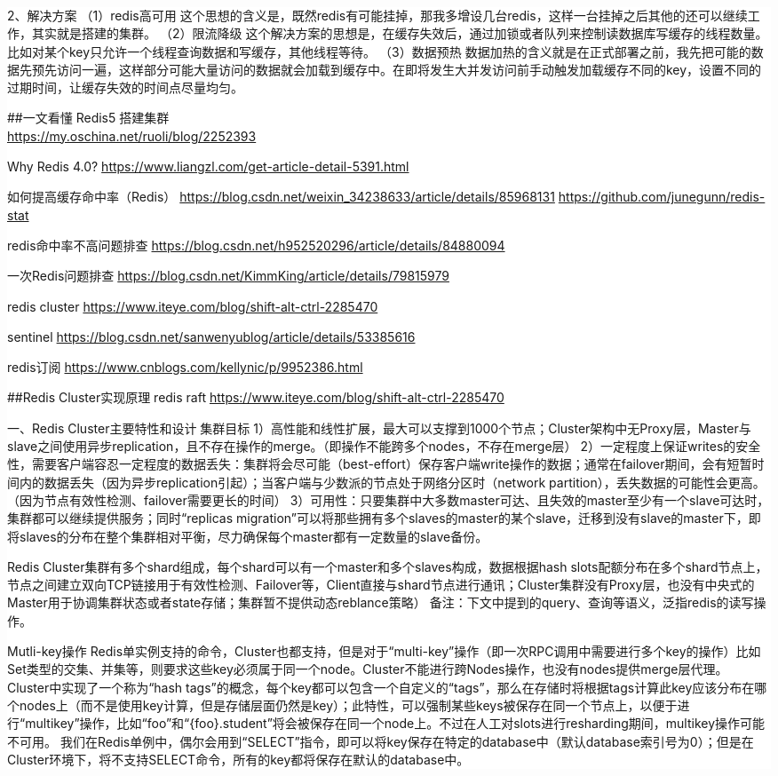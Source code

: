 2、解决方案
（1）redis高可用
这个思想的含义是，既然redis有可能挂掉，那我多增设几台redis，这样一台挂掉之后其他的还可以继续工作，其实就是搭建的集群。
（2）限流降级
这个解决方案的思想是，在缓存失效后，通过加锁或者队列来控制读数据库写缓存的线程数量。比如对某个key只允许一个线程查询数据和写缓存，其他线程等待。
（3）数据预热
数据加热的含义就是在正式部署之前，我先把可能的数据先预先访问一遍，这样部分可能大量访问的数据就会加载到缓存中。在即将发生大并发访问前手动触发加载缓存不同的key，设置不同的过期时间，让缓存失效的时间点尽量均匀。


##一文看懂 Redis5 搭建集群  
https://my.oschina.net/ruoli/blog/2252393 

Why Redis 4.0?
https://www.liangzl.com/get-article-detail-5391.html

如何提高缓存命中率（Redis）
https://blog.csdn.net/weixin_34238633/article/details/85968131
https://github.com/junegunn/redis-stat

redis命中率不高问题排查
https://blog.csdn.net/h952520296/article/details/84880094

一次Redis问题排查
https://blog.csdn.net/KimmKing/article/details/79815979

redis cluster
https://www.iteye.com/blog/shift-alt-ctrl-2285470

sentinel
https://blog.csdn.net/sanwenyublog/article/details/53385616

redis订阅
https://www.cnblogs.com/kellynic/p/9952386.html

##Redis Cluster实现原理 
redis raft
https://www.iteye.com/blog/shift-alt-ctrl-2285470

一、Redis Cluster主要特性和设计
    集群目标
    1）高性能和线性扩展，最大可以支撑到1000个节点；Cluster架构中无Proxy层，Master与slave之间使用异步replication，且不存在操作的merge。（即操作不能跨多个nodes，不存在merge层）
    2）一定程度上保证writes的安全性，需要客户端容忍一定程度的数据丢失：集群将会尽可能（best-effort）保存客户端write操作的数据；通常在failover期间，会有短暂时间内的数据丢失（因为异步replication引起）；当客户端与少数派的节点处于网络分区时（network partition），丢失数据的可能性会更高。（因为节点有效性检测、failover需要更长的时间）
    3）可用性：只要集群中大多数master可达、且失效的master至少有一个slave可达时，集群都可以继续提供服务；同时“replicas migration”可以将那些拥有多个slaves的master的某个slave，迁移到没有slave的master下，即将slaves的分布在整个集群相对平衡，尽力确保每个master都有一定数量的slave备份。

  Redis Cluster集群有多个shard组成，每个shard可以有一个master和多个slaves构成，数据根据hash slots配额分布在多个shard节点上，节点之间建立双向TCP链接用于有效性检测、Failover等，Client直接与shard节点进行通讯；Cluster集群没有Proxy层，也没有中央式的Master用于协调集群状态或者state存储；集群暂不提供动态reblance策略）
    备注：下文中提到的query、查询等语义，泛指redis的读写操作。

 Mutli-key操作
    Redis单实例支持的命令，Cluster也都支持，但是对于“multi-key”操作（即一次RPC调用中需要进行多个key的操作）比如Set类型的交集、并集等，则要求这些key必须属于同一个node。Cluster不能进行跨Nodes操作，也没有nodes提供merge层代理。
    Cluster中实现了一个称为“hash tags”的概念，每个key都可以包含一个自定义的“tags”，那么在存储时将根据tags计算此key应该分布在哪个nodes上（而不是使用key计算，但是存储层面仍然是key）；此特性，可以强制某些keys被保存在同一个节点上，以便于进行“multikey”操作，比如“foo”和“{foo}.student”将会被保存在同一个node上。不过在人工对slots进行resharding期间，multikey操作可能不可用。
    我们在Redis单例中，偶尔会用到“SELECT”指令，即可以将key保存在特定的database中（默认database索引号为0）；但是在Cluster环境下，将不支持SELECT命令，所有的key都将保存在默认的database中。
